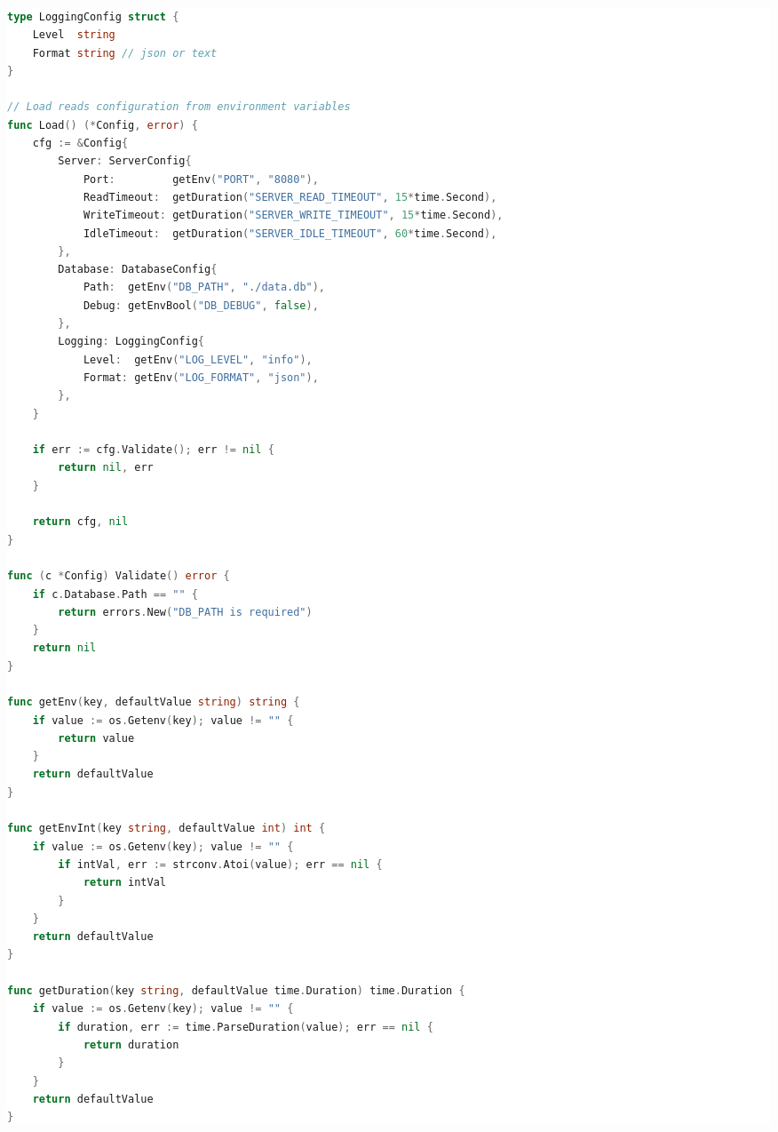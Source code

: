```go
type LoggingConfig struct {
    Level  string
    Format string // json or text
}

// Load reads configuration from environment variables
func Load() (*Config, error) {
    cfg := &Config{
        Server: ServerConfig{
            Port:         getEnv("PORT", "8080"),
            ReadTimeout:  getDuration("SERVER_READ_TIMEOUT", 15*time.Second),
            WriteTimeout: getDuration("SERVER_WRITE_TIMEOUT", 15*time.Second),
            IdleTimeout:  getDuration("SERVER_IDLE_TIMEOUT", 60*time.Second),
        },
        Database: DatabaseConfig{
            Path:  getEnv("DB_PATH", "./data.db"),
            Debug: getEnvBool("DB_DEBUG", false),
        },
        Logging: LoggingConfig{
            Level:  getEnv("LOG_LEVEL", "info"),
            Format: getEnv("LOG_FORMAT", "json"),
        },
    }

    if err := cfg.Validate(); err != nil {
        return nil, err
    }

    return cfg, nil
}

func (c *Config) Validate() error {
    if c.Database.Path == "" {
        return errors.New("DB_PATH is required")
    }
    return nil
}

func getEnv(key, defaultValue string) string {
    if value := os.Getenv(key); value != "" {
        return value
    }
    return defaultValue
}

func getEnvInt(key string, defaultValue int) int {
    if value := os.Getenv(key); value != "" {
        if intVal, err := strconv.Atoi(value); err == nil {
            return intVal
        }
    }
    return defaultValue
}

func getDuration(key string, defaultValue time.Duration) time.Duration {
    if value := os.Getenv(key); value != "" {
        if duration, err := time.ParseDuration(value); err == nil {
            return duration
        }
    }
    return defaultValue
}

```